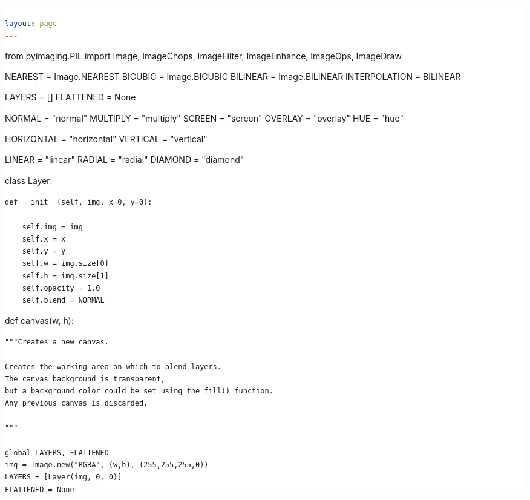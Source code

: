 ```yaml
---
layout: page
---
```

<p>from pyimaging.PIL import Image, ImageChops, ImageFilter, ImageEnhance, ImageOps, ImageDraw</p>

<p>NEAREST = Image.NEAREST
BICUBIC = Image.BICUBIC
BILINEAR = Image.BILINEAR
INTERPOLATION = BILINEAR</p>

<p>LAYERS = []
FLATTENED = None</p>

<p>NORMAL = "normal"
MULTIPLY = "multiply"
SCREEN = "screen"
OVERLAY = "overlay"
HUE = "hue"</p>

<p>HORIZONTAL = "horizontal"
VERTICAL = "vertical"</p>

<p>LINEAR = "linear"
RADIAL = "radial"
DIAMOND = "diamond"</p>

<p>class Layer:</p>

<pre><code>def __init__(self, img, x=0, y=0):

    self.img = img
    self.x = x
    self.y = y
    self.w = img.size[0]
    self.h = img.size[1]
    self.opacity = 1.0
    self.blend = NORMAL
</code></pre>

def canvas(w, h):

<pre><code>"""Creates a new canvas.

Creates the working area on which to blend layers.
The canvas background is transparent,
but a background color could be set using the fill() function.
Any previous canvas is discarded.

"""

global LAYERS, FLATTENED
img = Image.new("RGBA", (w,h), (255,255,255,0))
LAYERS = [Layer(img, 0, 0)]
FLATTENED = None
</code></pre>
